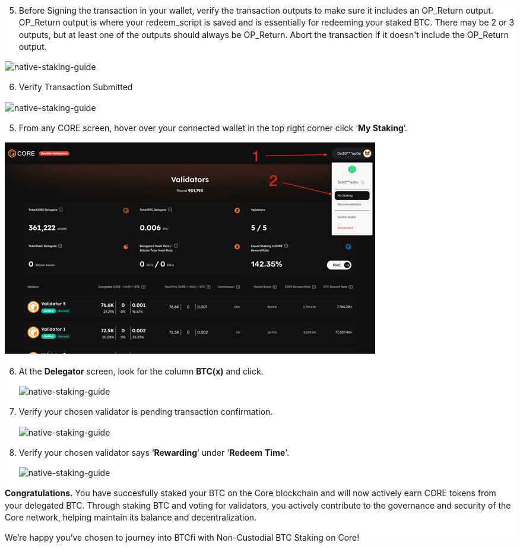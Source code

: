 5.  Before Signing the transaction in your wallet, verify the transaction outputs to make sure it includes an OP\_Return output.  OP\_Return output is where your redeem\_script is saved and is essentially for redeeming your staked BTC. There may be 2 or 3 outputs, but at least one of the outputs should always be OP\_Return. Abort the transaction if it doesn't include the OP\_Return output.

![native-staking-guide](../../../../static/img/native-staking/native-staking-12.avif)

6. Verify Transaction Submitted

![native-staking-guide](../../../../static/img/native-staking/native-staking-13.avif)

5. From any CORE screen, hover over your connected wallet in the top right corner click ‘**My Staking**’.

![native-staking-guide](../../../../static/img/native-staking/native-staking-14.png)

6. At the **Delegator** screen, look for the column **BTC(x)** and click.

    ![native-staking-guide](../../../../static/img/native-staking/native-staking-15.avif)

7. Verify your chosen validator is pending transaction confirmation.

    ![native-staking-guide](../../../../static/img/native-staking/native-staking-16.avif)

8. Verify your chosen validator says ‘**Rewarding**’ under '**Redeem** **Time**'.

    ![native-staking-guide](../../../../static/img/native-staking/native-staking-17.avif)

**Congratulations.** You have succesfully staked your BTC on the Core blockchain and will now actively earn CORE tokens from your delegated BTC. Through staking BTC and voting for validators, you actively contribute to the governance and security of the Core network, helping maintain its balance and decentralization.

We’re happy you’ve chosen to journey into BTCfi with Non-Custodial BTC Staking on Core!
